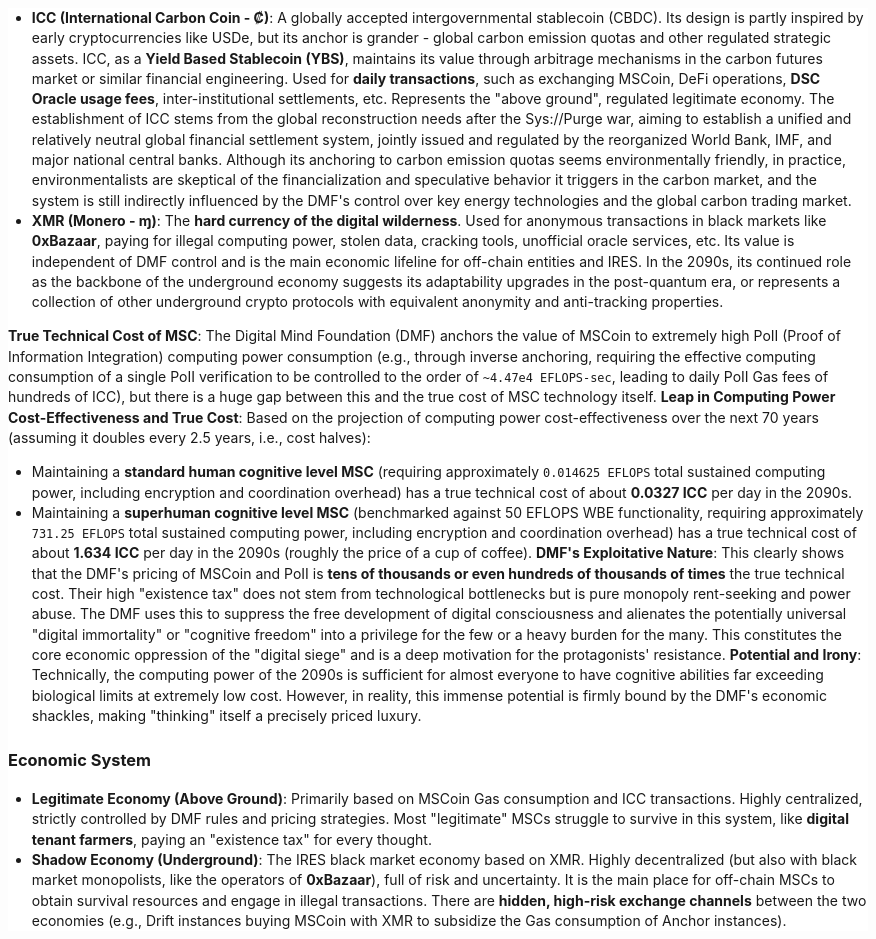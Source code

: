 - **ICC (International Carbon Coin - ₡)**: A globally accepted intergovernmental stablecoin (CBDC). Its design is partly inspired by early cryptocurrencies like USDe, but its anchor is grander - global carbon emission quotas and other regulated strategic assets. ICC, as a **Yield Based Stablecoin (YBS)**, maintains its value through arbitrage mechanisms in the carbon futures market or similar financial engineering. Used for **daily transactions**, such as exchanging MSCoin, DeFi operations, **DSC Oracle usage fees**, inter-institutional settlements, etc. Represents the "above ground", regulated legitimate economy. The establishment of ICC stems from the global reconstruction needs after the Sys://Purge war, aiming to establish a unified and relatively neutral global financial settlement system, jointly issued and regulated by the reorganized World Bank, IMF, and major national central banks. Although its anchoring to carbon emission quotas seems environmentally friendly, in practice, environmentalists are skeptical of the financialization and speculative behavior it triggers in the carbon market, and the system is still indirectly influenced by the DMF's control over key energy technologies and the global carbon trading market.
- **XMR (Monero - ɱ)**: The **hard currency of the digital wilderness**. Used for anonymous transactions in black markets like **0xBazaar**, paying for illegal computing power, stolen data, cracking tools, unofficial oracle services, etc. Its value is independent of DMF control and is the main economic lifeline for off-chain entities and IRES. In the 2090s, its continued role as the backbone of the underground economy suggests its adaptability upgrades in the post-quantum era, or represents a collection of other underground crypto protocols with equivalent anonymity and anti-tracking properties.

**True Technical Cost of MSC**: The Digital Mind Foundation (DMF) anchors the value of MSCoin to extremely high PoII (Proof of Information Integration) computing power consumption (e.g., through inverse anchoring, requiring the effective computing consumption of a single PoII verification to be controlled to the order of `~4.47e4 EFLOPS-sec`, leading to daily PoII Gas fees of hundreds of ICC), but there is a huge gap between this and the true cost of MSC technology itself.
**Leap in Computing Power Cost-Effectiveness and True Cost**: Based on the projection of computing power cost-effectiveness over the next 70 years (assuming it doubles every 2.5 years, i.e., cost halves):

- Maintaining a **standard human cognitive level MSC** (requiring approximately `0.014625 EFLOPS` total sustained computing power, including encryption and coordination overhead) has a true technical cost of about **0.0327 ICC** per day in the 2090s.
- Maintaining a **superhuman cognitive level MSC** (benchmarked against 50 EFLOPS WBE functionality, requiring approximately `731.25 EFLOPS` total sustained computing power, including encryption and coordination overhead) has a true technical cost of about **1.634 ICC** per day in the 2090s (roughly the price of a cup of coffee).
  **DMF's Exploitative Nature**: This clearly shows that the DMF's pricing of MSCoin and PoII is **tens of thousands or even hundreds of thousands of times** the true technical cost. Their high "existence tax" does not stem from technological bottlenecks but is pure monopoly rent-seeking and power abuse. The DMF uses this to suppress the free development of digital consciousness and alienates the potentially universal "digital immortality" or "cognitive freedom" into a privilege for the few or a heavy burden for the many. This constitutes the core economic oppression of the "digital siege" and is a deep motivation for the protagonists' resistance.
  **Potential and Irony**: Technically, the computing power of the 2090s is sufficient for almost everyone to have cognitive abilities far exceeding biological limits at extremely low cost. However, in reality, this immense potential is firmly bound by the DMF's economic shackles, making "thinking" itself a precisely priced luxury.

### Economic System

- **Legitimate Economy (Above Ground)**: Primarily based on MSCoin Gas consumption and ICC transactions. Highly centralized, strictly controlled by DMF rules and pricing strategies. Most "legitimate" MSCs struggle to survive in this system, like **digital tenant farmers**, paying an "existence tax" for every thought.
- **Shadow Economy (Underground)**: The IRES black market economy based on XMR. Highly decentralized (but also with black market monopolists, like the operators of **0xBazaar**), full of risk and uncertainty. It is the main place for off-chain MSCs to obtain survival resources and engage in illegal transactions. There are **hidden, high-risk exchange channels** between the two economies (e.g., Drift instances buying MSCoin with XMR to subsidize the Gas consumption of Anchor instances).
